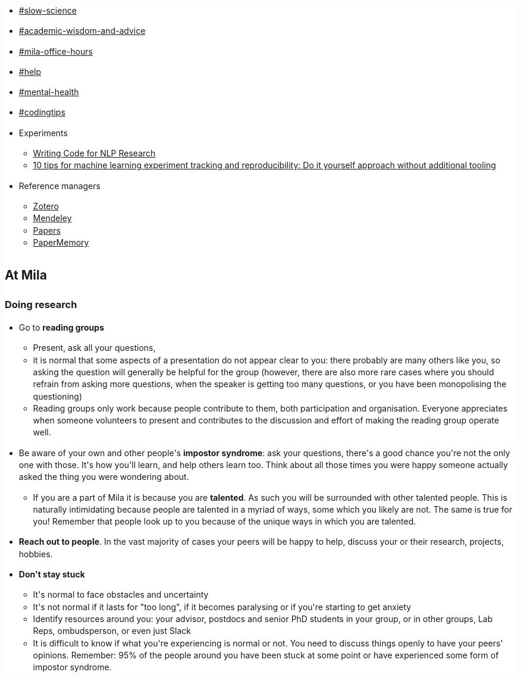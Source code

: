   - [\#slow-science](https://mila-umontreal.slack.com/archives/C01C59J8T2N)
  - [\#academic-wisdom-and-advice](https://mila-umontreal.slack.com/archives/C02J5KAN90T)
  - [\#mila-office-hours](https://mila-umontreal.slack.com/archives/C0560PXP8KA)
  - [\#help](https://mila-umontreal.slack.com/archives/CB9ELF65A)
  - [\#mental-health](https://mila-umontreal.slack.com/archives/CQ52A1257)
  - [\#codingtips](https://mila-umontreal.slack.com/archives/C3PE2V05V)

- Experiments

  - [Writing Code for NLP Research](https://docs.google.com/presentation/d/17NoJY2SnC2UMbVegaRCWA7Oca7UCZ3vHnMqBV4SUayc/edit#slide=id.p)
  - [10 tips for machine learning experiment tracking and reproducibility: Do it yourself approach without additional tooling](https://developer.ibm.com/blogs/10-diy-tips-for-machine-learning-experiment-tracking-and-reproducibility/)

- Reference managers

  - [Zotero](https://www.zotero.org/)
  - [Mendeley](https://www.mendeley.com/)
  - [Papers](https://www.papersapp.com/)
  - [PaperMemory](https://github.com/vict0rsch/PaperMemory)

## At Mila

### Doing research

- Go to **reading groups**

  - Present, ask all your questions,
  - it is normal that some aspects of a presentation do not appear clear to you: there probably are many others like you, so asking the question will generally be helpful for the group (however, there are also more rare cases where you should refrain from asking more questions, when the speaker is getting too many questions, or you have been monopolising the questioning)
  - Reading groups only work because people contribute to them, both participation and organisation. Everyone appreciates when someone volunteers to present and contributes to the discussion and effort of making the reading group operate well.

- Be aware of your own and other people's **impostor syndrome**: ask your questions, there's a good chance you're not the only one with those. It's how you'll learn, and help others learn too. Think about all those times you were happy someone actually asked the thing you were wondering about.

  - If you are a part of Mila it is because you are **talented**. As such you will be surrounded with other talented people. This is naturally intimidating because people are talented in a myriad of ways, some which you likely are not. The same is true for you! Remember that people look up to you because of the unique ways in which you are talented.

- **Reach out to people**. In the vast majority of cases your peers will be happy to help, discuss your or their research, projects, hobbies.

- **Don't stay stuck**

  - It's normal to face obstacles and uncertainty
  - It's not normal if it lasts for "too long", if it becomes paralysing or if you're starting to get anxiety
  - Identify resources around you: your advisor, postdocs and senior PhD students in your group, or in other groups, Lab Reps, ombudsperson, or even just Slack
  - It is difficult to know if what you're experiencing is normal or not. You need to discuss things openly to have your peers' opinions. Remember: 95% of the people around you have been stuck at some point or have experienced some form of impostor syndrome.
